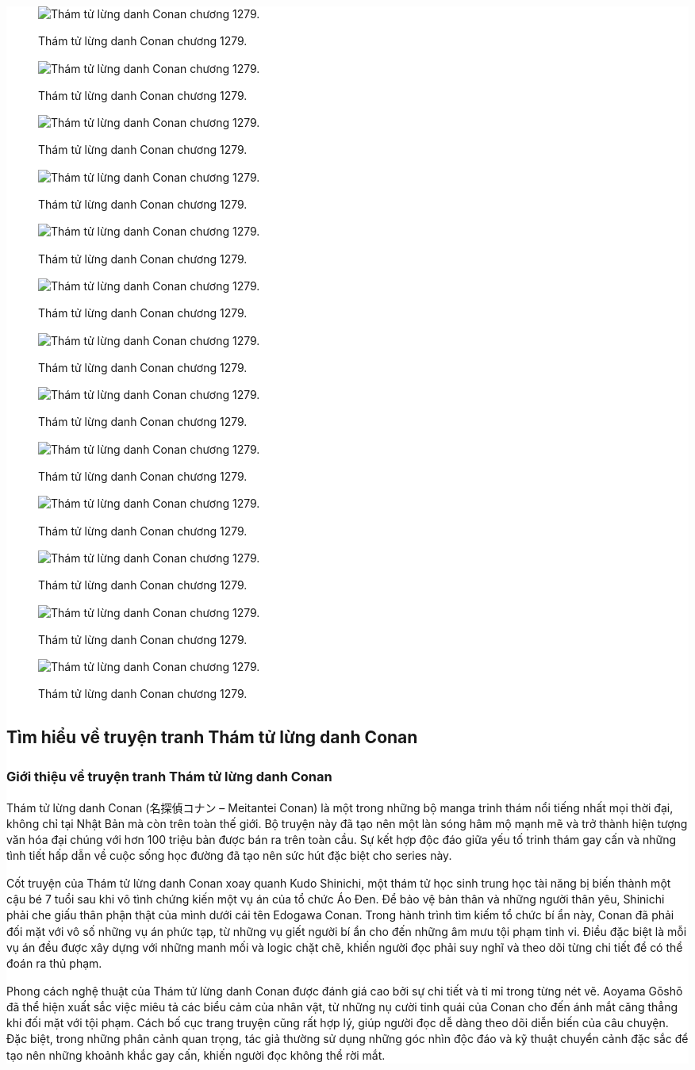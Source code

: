 <figure><img src="https://banmaixanh.org/manga/gosho-aoyama/tham-tu-lung-danh-conan/0279-06.jpg" alt="Thám tử lừng danh Conan chương 1279." title="Thám tử lừng danh Conan chương 1279." height=100% width=100%><figcaption><p>Thám tử lừng danh Conan chương 1279.</p></figcaption></figure>

<figure><img src="https://banmaixanh.org/manga/gosho-aoyama/tham-tu-lung-danh-conan/0279-07.jpg" alt="Thám tử lừng danh Conan chương 1279." title="Thám tử lừng danh Conan chương 1279." height=100% width=100%><figcaption><p>Thám tử lừng danh Conan chương 1279.</p></figcaption></figure>

<figure><img src="https://banmaixanh.org/manga/gosho-aoyama/tham-tu-lung-danh-conan/0279-08.jpg" alt="Thám tử lừng danh Conan chương 1279." title="Thám tử lừng danh Conan chương 1279." height=100% width=100%><figcaption><p>Thám tử lừng danh Conan chương 1279.</p></figcaption></figure>

<figure><img src="https://banmaixanh.org/manga/gosho-aoyama/tham-tu-lung-danh-conan/0279-09.jpg" alt="Thám tử lừng danh Conan chương 1279." title="Thám tử lừng danh Conan chương 1279." height=100% width=100%><figcaption><p>Thám tử lừng danh Conan chương 1279.</p></figcaption></figure>

<figure><img src="https://banmaixanh.org/manga/gosho-aoyama/tham-tu-lung-danh-conan/0279-10.jpg" alt="Thám tử lừng danh Conan chương 1279." title="Thám tử lừng danh Conan chương 1279." height=100% width=100%><figcaption><p>Thám tử lừng danh Conan chương 1279.</p></figcaption></figure>

<figure><img src="https://banmaixanh.org/manga/gosho-aoyama/tham-tu-lung-danh-conan/0279-11.jpg" alt="Thám tử lừng danh Conan chương 1279." title="Thám tử lừng danh Conan chương 1279." height=100% width=100%><figcaption><p>Thám tử lừng danh Conan chương 1279.</p></figcaption></figure>

<figure><img src="https://banmaixanh.org/manga/gosho-aoyama/tham-tu-lung-danh-conan/0279-12.jpg" alt="Thám tử lừng danh Conan chương 1279." title="Thám tử lừng danh Conan chương 1279." height=100% width=100%><figcaption><p>Thám tử lừng danh Conan chương 1279.</p></figcaption></figure>

<figure><img src="https://banmaixanh.org/manga/gosho-aoyama/tham-tu-lung-danh-conan/0279-13.jpg" alt="Thám tử lừng danh Conan chương 1279." title="Thám tử lừng danh Conan chương 1279." height=100% width=100%><figcaption><p>Thám tử lừng danh Conan chương 1279.</p></figcaption></figure>

<figure><img src="https://banmaixanh.org/manga/gosho-aoyama/tham-tu-lung-danh-conan/0279-14.jpg" alt="Thám tử lừng danh Conan chương 1279." title="Thám tử lừng danh Conan chương 1279." height=100% width=100%><figcaption><p>Thám tử lừng danh Conan chương 1279.</p></figcaption></figure>

<figure><img src="https://banmaixanh.org/manga/gosho-aoyama/tham-tu-lung-danh-conan/0279-15.jpg" alt="Thám tử lừng danh Conan chương 1279." title="Thám tử lừng danh Conan chương 1279." height=100% width=100%><figcaption><p>Thám tử lừng danh Conan chương 1279.</p></figcaption></figure>

<figure><img src="https://banmaixanh.org/manga/gosho-aoyama/tham-tu-lung-danh-conan/0279-16.jpg" alt="Thám tử lừng danh Conan chương 1279." title="Thám tử lừng danh Conan chương 1279." height=100% width=100%><figcaption><p>Thám tử lừng danh Conan chương 1279.</p></figcaption></figure>

<figure><img src="https://banmaixanh.org/manga/gosho-aoyama/tham-tu-lung-danh-conan/0279-17.jpg" alt="Thám tử lừng danh Conan chương 1279." title="Thám tử lừng danh Conan chương 1279." height=100% width=100%><figcaption><p>Thám tử lừng danh Conan chương 1279.</p></figcaption></figure>

<figure><img src="https://banmaixanh.org/manga/gosho-aoyama/tham-tu-lung-danh-conan/0279-18.jpg" alt="Thám tử lừng danh Conan chương 1279." title="Thám tử lừng danh Conan chương 1279." height=100% width=100%><figcaption><p>Thám tử lừng danh Conan chương 1279.</p></figcaption></figure>

## Tìm hiểu về truyện tranh Thám tử lừng danh Conan

### Giới thiệu về truyện tranh Thám tử lừng danh Conan

Thám tử lừng danh Conan (名探偵コナン – Meitantei Conan) là một trong những bộ manga trinh thám nổi tiếng nhất mọi thời đại, không chỉ tại Nhật Bản mà còn trên toàn thế giới. Bộ truyện này đã tạo nên một làn sóng hâm mộ mạnh mẽ và trở thành hiện tượng văn hóa đại chúng với hơn 100 triệu bản được bán ra trên toàn cầu. Sự kết hợp độc đáo giữa yếu tố trinh thám gay cấn và những tình tiết hấp dẫn về cuộc sống học đường đã tạo nên sức hút đặc biệt cho series này.

Cốt truyện của Thám tử lừng danh Conan xoay quanh Kudo Shinichi, một thám tử học sinh trung học tài năng bị biến thành một cậu bé 7 tuổi sau khi vô tình chứng kiến một vụ án của tổ chức Áo Đen. Để bảo vệ bản thân và những người thân yêu, Shinichi phải che giấu thân phận thật của mình dưới cái tên Edogawa Conan. Trong hành trình tìm kiếm tổ chức bí ẩn này, Conan đã phải đối mặt với vô số những vụ án phức tạp, từ những vụ giết người bí ẩn cho đến những âm mưu tội phạm tinh vi. Điều đặc biệt là mỗi vụ án đều được xây dựng với những manh mối và logic chặt chẽ, khiến người đọc phải suy nghĩ và theo dõi từng chi tiết để có thể đoán ra thủ phạm.

Phong cách nghệ thuật của Thám tử lừng danh Conan được đánh giá cao bởi sự chi tiết và tỉ mỉ trong từng nét vẽ. Aoyama Gōshō đã thể hiện xuất sắc việc miêu tả các biểu cảm của nhân vật, từ những nụ cười tinh quái của Conan cho đến ánh mắt căng thẳng khi đối mặt với tội phạm. Cách bố cục trang truyện cũng rất hợp lý, giúp người đọc dễ dàng theo dõi diễn biến của câu chuyện. Đặc biệt, trong những phân cảnh quan trọng, tác giả thường sử dụng những góc nhìn độc đáo và kỹ thuật chuyển cảnh đặc sắc để tạo nên những khoảnh khắc gay cấn, khiến người đọc không thể rời mắt.
